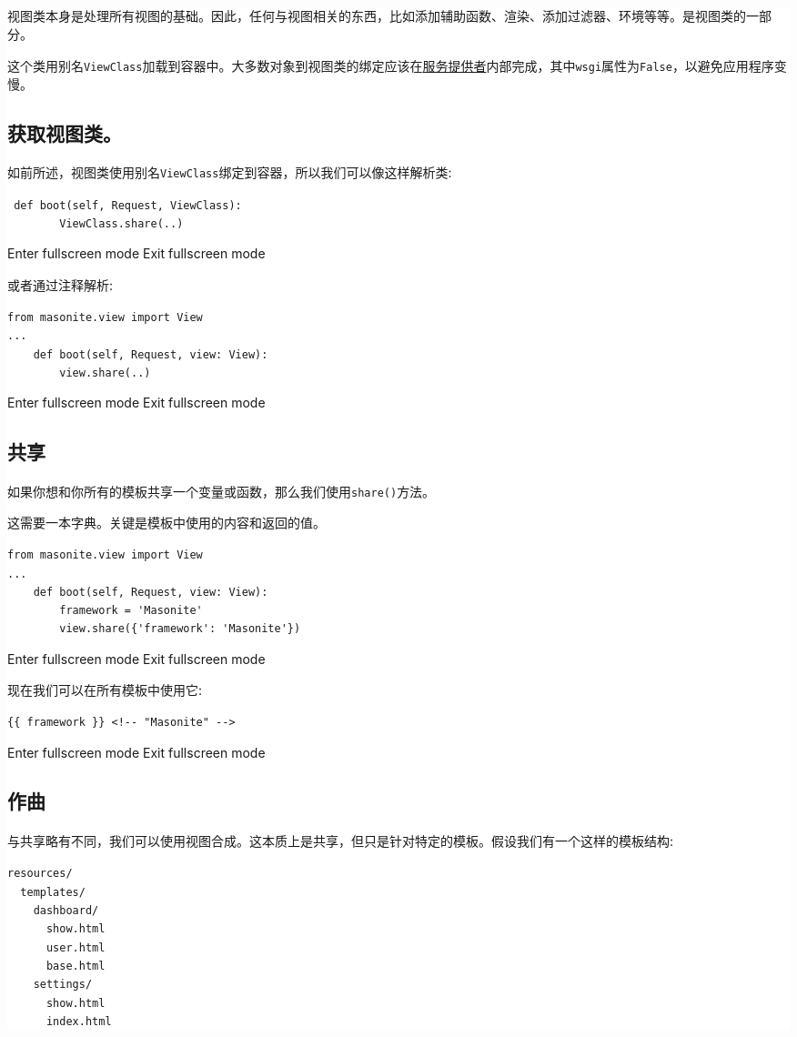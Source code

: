 视图类本身是处理所有视图的基础。因此，任何与视图相关的东西，比如添加辅助函数、渲染、添加过滤器、环境等等。是视图类的一部分。

这个类用别名`ViewClass`加载到容器中。大多数对象到视图类的绑定应该在[服务提供者](https://docs.masoniteproject.com/architectural-concepts/service-providers)内部完成，其中`wsgi`属性为`False`，以避免应用程序变慢。

## 获取视图类。

如前所述，视图类使用别名`ViewClass`绑定到容器，所以我们可以像这样解析类:

```
 def boot(self, Request, ViewClass):
        ViewClass.share(..) 
```

Enter fullscreen mode Exit fullscreen mode

或者通过注释解析:

```
from masonite.view import View
...
    def boot(self, Request, view: View):
        view.share(..) 
```

Enter fullscreen mode Exit fullscreen mode

## 共享

如果你想和你所有的模板共享一个变量或函数，那么我们使用`share()`方法。

这需要一本字典。关键是模板中使用的内容和返回的值。

```
from masonite.view import View
...
    def boot(self, Request, view: View):
        framework = 'Masonite'
        view.share({'framework': 'Masonite'}) 
```

Enter fullscreen mode Exit fullscreen mode

现在我们可以在所有模板中使用它:

```
{{ framework }} <!-- "Masonite" --> 
```

Enter fullscreen mode Exit fullscreen mode

## 作曲

与共享略有不同，我们可以使用视图合成。这本质上是共享，但只是针对特定的模板。假设我们有一个这样的模板结构:

```
resources/
  templates/
    dashboard/
      show.html
      user.html
      base.html
    settings/
      show.html
      index.html 
```
